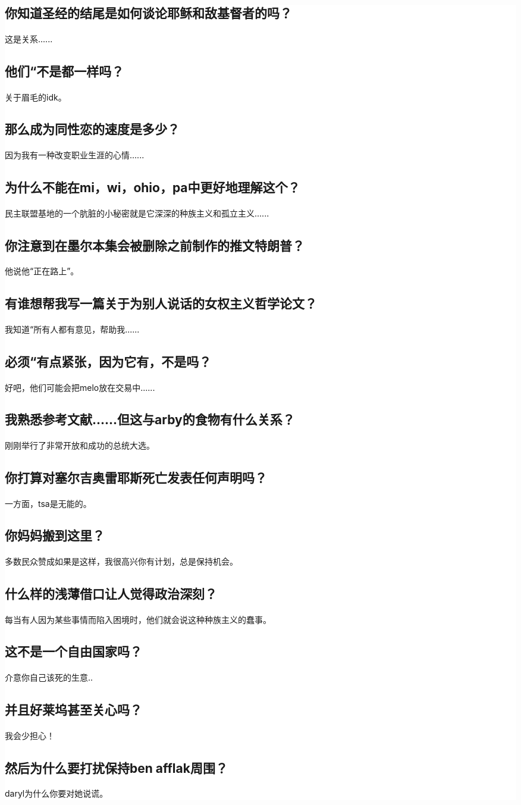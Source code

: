 ## 你知道圣经的结尾是如何谈论耶稣和敌基督者的吗？
这是关系......

## 他们“不是都一样吗？
关于眉毛的idk。

## 那么成为同性恋的速度是多少？
因为我有一种改变职业生涯的心情......

## 为什么不能在mi，wi，ohio，pa中更​​好地理解这个？
民主联盟基地的一个肮脏的小秘密就是它深深的种族主义和孤立主义......

## 你注意到在墨尔本集会被删除之前制作的推文特朗普？
他说他“正在路上”。

## 有谁想帮我写一篇关于为别人说话的女权主义哲学论文？
我知道“所有人都有意见，帮助我......

## 必须“有点紧张，因为它有，不是吗？
好吧，他们可能会把melo放在交易中......

## 我熟悉参考文献......但这与arby的食物有什么关系？
刚刚举行了非常开放和成功的总统大选。

## 你打算对塞尔吉奥雷耶斯死亡发表任何声明吗？
一方面，tsa是无能的。

## 你妈妈搬到这里？
多数民众赞成如果是这样，我很高兴你有计划，总是保持机会。

## 什么样的浅薄借口让人觉得政治深刻？
每当有人因为某些事情而陷入困境时，他们就会说这种种族主义的蠢事。

## 这不是一个自由国家吗？
介意你自己该死的生意..

## 并且好莱坞甚至关心吗？
我会少担心！

## 然后为什么要打扰保持ben afflak周围？
daryl为什么你要对她说谎。
